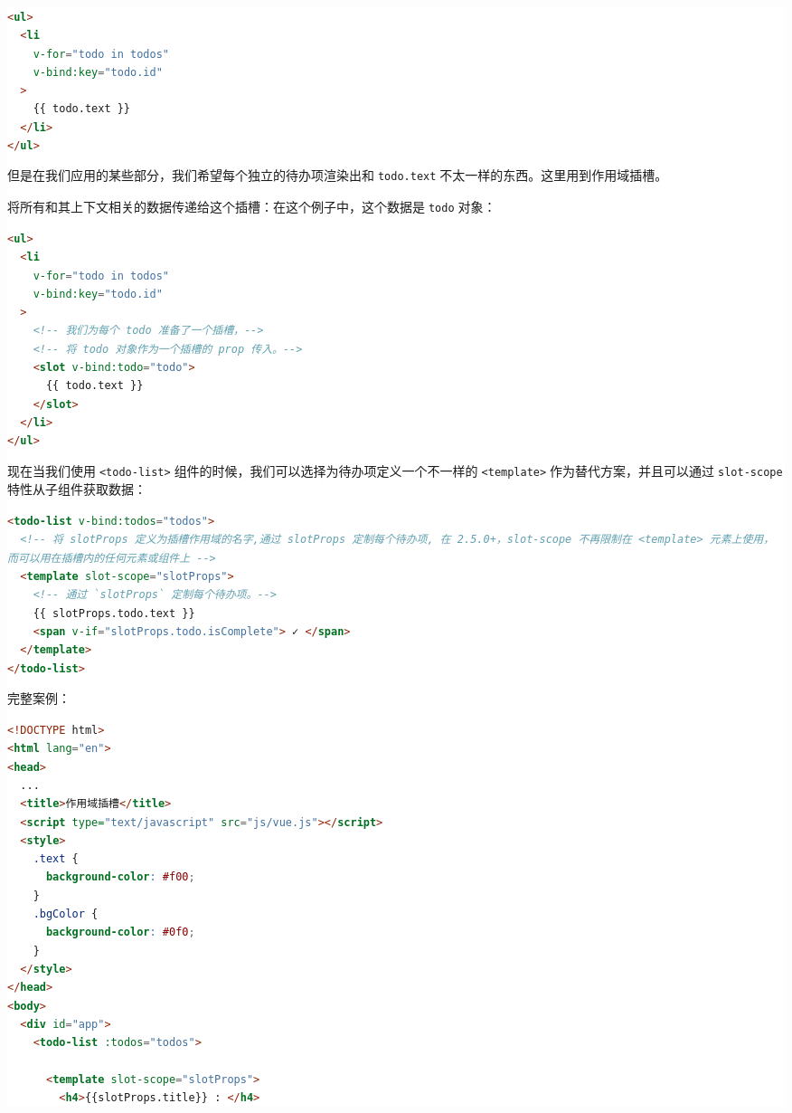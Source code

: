 ```html
<ul>
  <li
    v-for="todo in todos"
    v-bind:key="todo.id"
  >
    {{ todo.text }}
  </li>
</ul>
```

但是在我们应用的某些部分，我们希望每个独立的待办项渲染出和 `todo.text` 不太一样的东西。这里用到作用域插槽。

将所有和其上下文相关的数据传递给这个插槽：在这个例子中，这个数据是 `todo` 对象：

```html
<ul>
  <li
    v-for="todo in todos"
    v-bind:key="todo.id"
  >
    <!-- 我们为每个 todo 准备了一个插槽，-->
    <!-- 将 todo 对象作为一个插槽的 prop 传入。-->
    <slot v-bind:todo="todo">
      {{ todo.text }}
    </slot>
  </li>
</ul>
```

现在当我们使用 `<todo-list>` 组件的时候，我们可以选择为待办项定义一个不一样的 `<template>` 作为替代方案，并且可以通过 `slot-scope` 特性从子组件获取数据：

```html
<todo-list v-bind:todos="todos">
  <!-- 将 slotProps 定义为插槽作用域的名字,通过 slotProps 定制每个待办项, 在 2.5.0+，slot-scope 不再限制在 <template> 元素上使用，而可以用在插槽内的任何元素或组件上 -->
  <template slot-scope="slotProps"> 
    <!-- 通过 `slotProps` 定制每个待办项。-->
    {{ slotProps.todo.text }}
    <span v-if="slotProps.todo.isComplete"> ✓ </span>
  </template>
</todo-list>
```

完整案例：

```html
<!DOCTYPE html>
<html lang="en">
<head>
  ...
  <title>作用域插槽</title>
  <script type="text/javascript" src="js/vue.js"></script>
  <style>
    .text {
      background-color: #f00;
    }
    .bgColor {
      background-color: #0f0;
    }
  </style>
</head>
<body>
  <div id="app">
    <todo-list :todos="todos">
      
      <template slot-scope="slotProps">
        <h4>{{slotProps.title}} : </h4>
```
